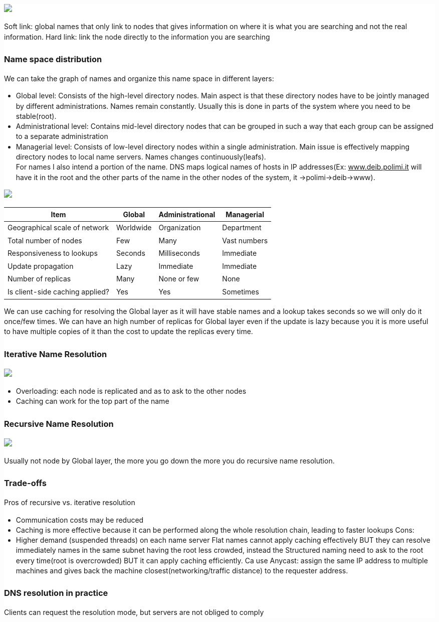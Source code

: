 ![](https://i.imgur.com/ZC0rTYE.png)

Soft link: global names that only link to nodes that gives information on where it is what you are searching and not the real information.
Hard link: link the node directly to the information you are searching
### Name space distribution
We can take the graph of names and organize this name space in different layers:
- Global level: Consists of the high-level directory nodes. Main aspect is that these directory nodes have to be jointly managed by different administrations. Names remain constantly. Usually this is done in parts of the system where you need to be stable(root).
- Administrational level: Contains mid-level directory nodes that can be grouped in such a way that each group can be assigned to a separate administration
- Managerial level: Consists of low-level directory nodes within a single administration. Main issue is effectively mapping directory nodes to local name servers. Names changes continuously(leafs).  
For names I also intend a portion of the name.
DNS maps logical names of hosts in IP addresses(Ex: www.deib.polimi.it will have it in the root and the other parts of the name in the other nodes of the system, it ->polimi->deib->www). 

![](https://i.imgur.com/UC6H914.png)

| Item                            | Global    | Administrational | Managerial   |
| ------------------------------- | --------- | ---------------- | ------------ |
| Geographical scale of network   | Worldwide | Organization     | Department   |
| Total number of nodes           | Few       | Many             | Vast numbers |
| Responsiveness to lookups       | Seconds   | Milliseconds     | Immediate    |
| Update propagation              | Lazy      | Immediate        | Immediate    |
| Number of replicas              | Many      | None or few      | None         |
| Is client-side caching applied? | Yes       | Yes              | Sometimes    |
We can use caching for resolving the Global layer as it will have stable names and a lookup takes seconds so we will only do it once/few times. We can have an high number of replicas for Global layer even if the update is lazy because you it is more useful to have multiple copies of it than the cost to update the replicas every time. 

### Iterative Name Resolution
![](https://i.imgur.com/cKkufoJ.png)

- Overloading: each node is replicated and as to ask to the other nodes
- Caching can work for the top part of the name
### Recursive Name Resolution
![](https://i.imgur.com/j2vZJZ8.png)

Usually not node by Global layer, the more you go down the more you do recursive name resolution.
### Trade-offs
Pros of recursive vs. iterative resolution
- Communication costs may be reduced
- Caching is more effective because it can be performed along the whole resolution chain, leading to faster lookups
Cons:
- Higher demand (suspended threads) on each name server
Flat names cannot apply caching effectively BUT they can resolve immediately names in the same subnet having the root less crowded, instead the Structured naming need to ask to the root every time(root is overcrowded) BUT it can apply caching efficiently.
Ca use Anycast: assign the same IP address to multiple machines and gives back the machine closest(networking/traffic distance) to the requester address. 
### DNS resolution in practice
Clients can request the resolution mode, but servers are not obliged to comply